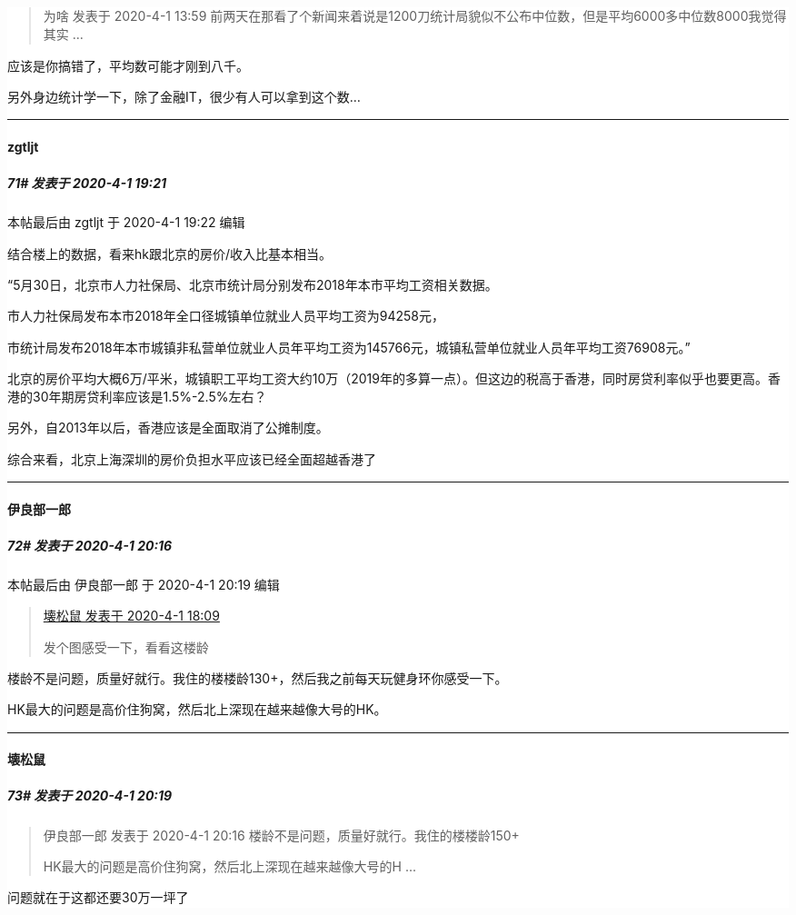 
<blockquote>为啥 发表于 2020-4-1 13:59
前两天在那看了个新闻来着说是1200刀统计局貌似不公布中位数，但是平均6000多中位数8000我觉得其实 ...</blockquote>
应该是你搞错了，平均数可能才刚到八千。

另外身边统计学一下，除了金融IT，很少有人可以拿到这个数…


-----

####  zgtljt  
##### 71#       发表于 2020-4-1 19:21


 本帖最后由 zgtljt 于 2020-4-1 19:22 编辑 

结合楼上的数据，看来hk跟北京的房价/收入比基本相当。


“5月30日，北京市人力社保局、北京市统计局分别发布2018年本市平均工资相关数据。

市人力社保局发布本市2018年全口径城镇单位就业人员平均工资为94258元，

市统计局发布2018年本市城镇非私营单位就业人员年平均工资为145766元，城镇私营单位就业人员年平均工资76908元。”


北京的房价平均大概6万/平米，城镇职工平均工资大约10万（2019年的多算一点）。但这边的税高于香港，同时房贷利率似乎也要更高。香港的30年期房贷利率应该是1.5%-2.5%左右？

另外，自2013年以后，香港应该是全面取消了公摊制度。


综合来看，北京上海深圳的房价负担水平应该已经全面超越香港了


-----

####  伊良部一郎  
##### 72#       发表于 2020-4-1 20:16


 本帖最后由 伊良部一郎 于 2020-4-1 20:19 编辑 
<blockquote><a href="httphttps://bbs.saraba1st.com/2b/forum.php?mod=redirect&amp;goto=findpost&amp;pid=46946216&amp;ptid=1921929" target="_blank">壊松鼠 发表于 2020-4-1 18:09</a>

发个图感受一下，看看这楼龄</blockquote>
楼龄不是问题，质量好就行。我住的楼楼龄130+，然后我之前每天玩健身环你感受一下。


HK最大的问题是高价住狗窝，然后北上深现在越来越像大号的HK。


-----

####  壊松鼠  
##### 73#       发表于 2020-4-1 20:19


<blockquote>伊良部一郎 发表于 2020-4-1 20:16
楼龄不是问题，质量好就行。我住的楼楼龄150+


HK最大的问题是高价住狗窝，然后北上深现在越来越像大号的H ...</blockquote>
问题就在于这都还要30万一坪了
